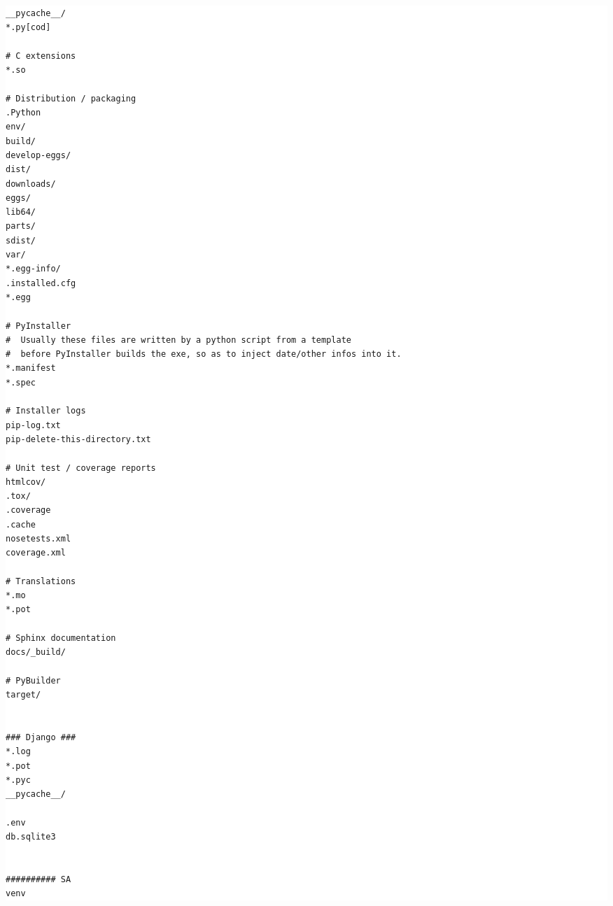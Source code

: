 ```git
__pycache__/
*.py[cod]

# C extensions
*.so

# Distribution / packaging
.Python
env/
build/
develop-eggs/
dist/
downloads/
eggs/
lib64/
parts/
sdist/
var/
*.egg-info/
.installed.cfg
*.egg

# PyInstaller
#  Usually these files are written by a python script from a template
#  before PyInstaller builds the exe, so as to inject date/other infos into it.
*.manifest
*.spec

# Installer logs
pip-log.txt
pip-delete-this-directory.txt

# Unit test / coverage reports
htmlcov/
.tox/
.coverage
.cache
nosetests.xml
coverage.xml

# Translations
*.mo
*.pot

# Sphinx documentation
docs/_build/

# PyBuilder
target/


### Django ###
*.log
*.pot
*.pyc
__pycache__/

.env
db.sqlite3


########## SA
venv
```